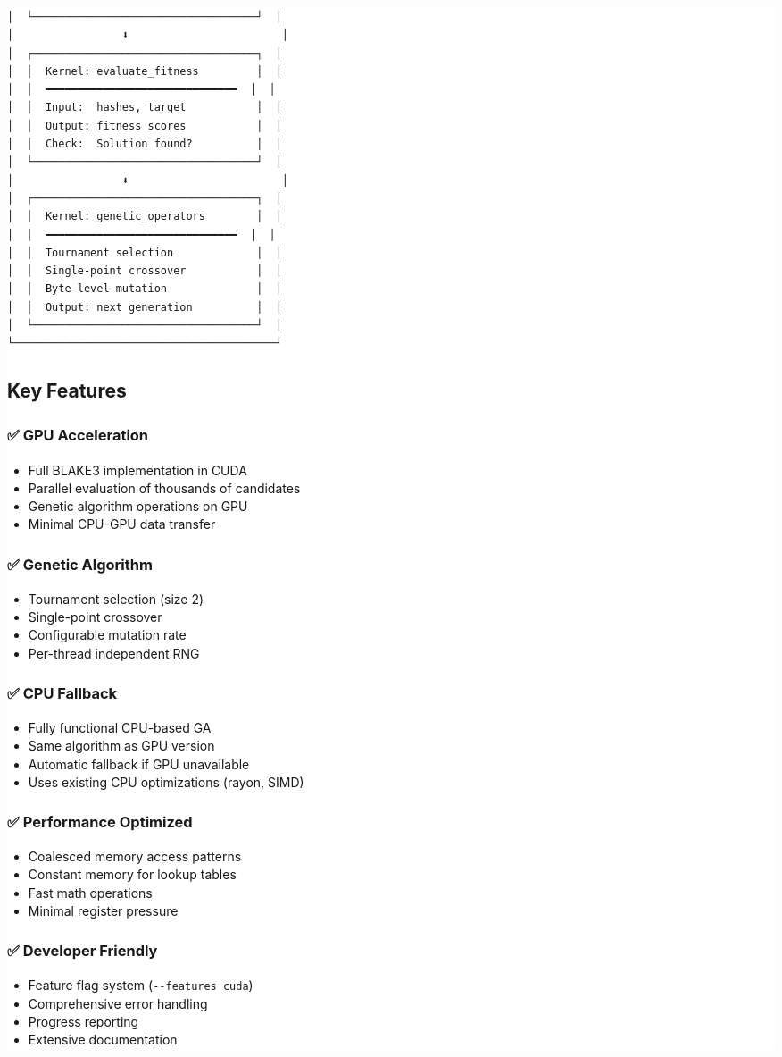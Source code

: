 ```
│  └───────────────────────────────────┘  │
│                 ⬇                        │
│  ┌───────────────────────────────────┐  │
│  │  Kernel: evaluate_fitness         │  │
│  │  ━━━━━━━━━━━━━━━━━━━━━━━━━━━━━━  │  │
│  │  Input:  hashes, target           │  │
│  │  Output: fitness scores           │  │
│  │  Check:  Solution found?          │  │
│  └───────────────────────────────────┘  │
│                 ⬇                        │
│  ┌───────────────────────────────────┐  │
│  │  Kernel: genetic_operators        │  │
│  │  ━━━━━━━━━━━━━━━━━━━━━━━━━━━━━━  │  │
│  │  Tournament selection             │  │
│  │  Single-point crossover           │  │
│  │  Byte-level mutation              │  │
│  │  Output: next generation          │  │
│  └───────────────────────────────────┘  │
└─────────────────────────────────────────┘
```

## Key Features

### ✅ GPU Acceleration
- Full BLAKE3 implementation in CUDA
- Parallel evaluation of thousands of candidates
- Genetic algorithm operations on GPU
- Minimal CPU-GPU data transfer

### ✅ Genetic Algorithm
- Tournament selection (size 2)
- Single-point crossover
- Configurable mutation rate
- Per-thread independent RNG

### ✅ CPU Fallback
- Fully functional CPU-based GA
- Same algorithm as GPU version
- Automatic fallback if GPU unavailable
- Uses existing CPU optimizations (rayon, SIMD)

### ✅ Performance Optimized
- Coalesced memory access patterns
- Constant memory for lookup tables
- Fast math operations
- Minimal register pressure

### ✅ Developer Friendly
- Feature flag system (`--features cuda`)
- Comprehensive error handling
- Progress reporting
- Extensive documentation
